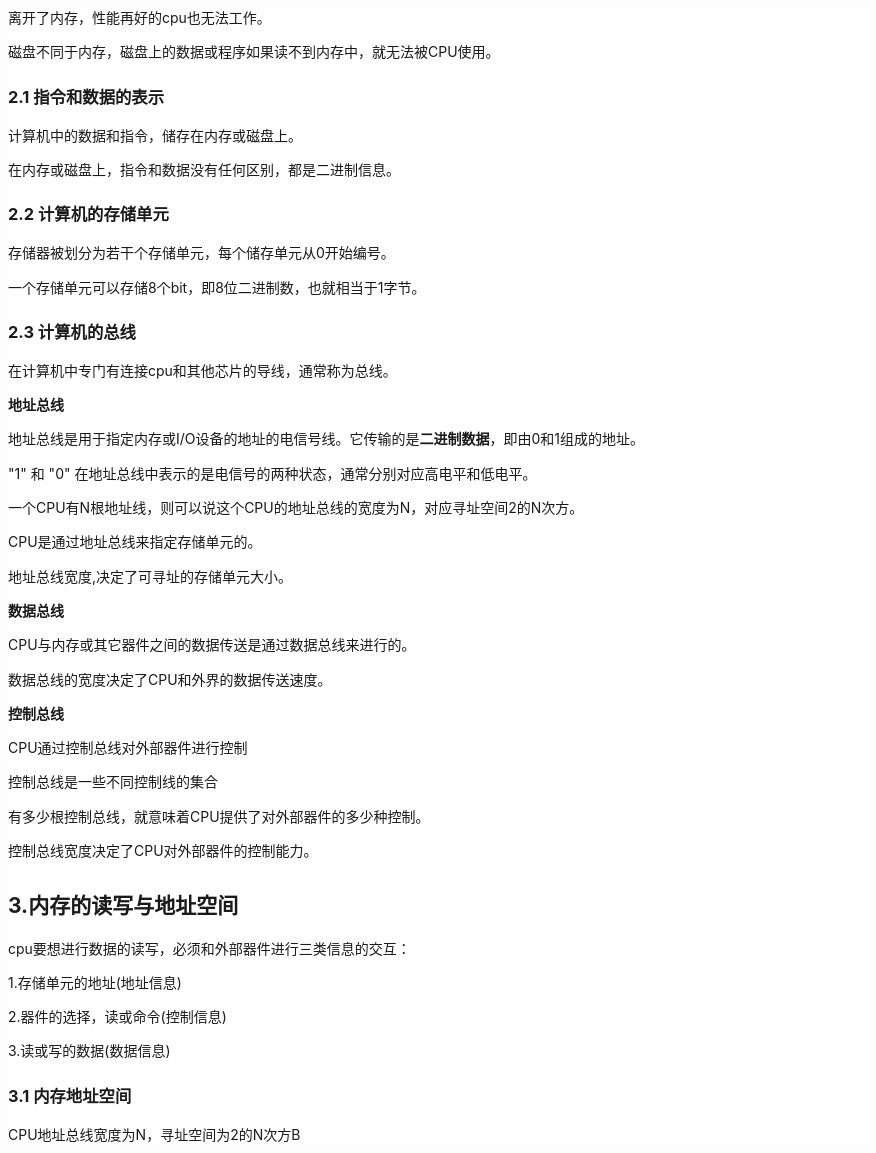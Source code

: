 离开了内存，性能再好的cpu也无法工作。

磁盘不同于内存，磁盘上的数据或程序如果读不到内存中，就无法被CPU使用。

### 2.1 指令和数据的表示

计算机中的数据和指令，储存在内存或磁盘上。

在内存或磁盘上，指令和数据没有任何区别，都是二进制信息。

### 2.2 计算机的存储单元

存储器被划分为若干个存储单元，每个储存单元从0开始编号。

一个存储单元可以存储8个bit，即8位二进制数，也就相当于1字节。

### 2.3 计算机的总线

在计算机中专门有连接cpu和其他芯片的导线，通常称为总线。

**地址总线**

地址总线是用于指定内存或I/O设备的地址的电信号线。它传输的是**二进制数据**，即由0和1组成的地址。

"1" 和 "0" 在地址总线中表示的是电信号的两种状态，通常分别对应高电平和低电平。

一个CPU有N根地址线，则可以说这个CPU的地址总线的宽度为N，对应寻址空间2的N次方。

CPU是通过地址总线来指定存储单元的。

地址总线宽度,决定了可寻址的存储单元大小。

**数据总线**

CPU与内存或其它器件之间的数据传送是通过数据总线来进行的。

数据总线的宽度决定了CPU和外界的数据传送速度。

**控制总线**

 CPU通过控制总线对外部器件进行控制

控制总线是一些不同控制线的集合

有多少根控制总线，就意味着CPU提供了对外部器件的多少种控制。

控制总线宽度决定了CPU对外部器件的控制能力。

## 3.内存的读写与地址空间

cpu要想进行数据的读写，必须和外部器件进行三类信息的交互：

1.存储单元的地址(地址信息)

2.器件的选择，读或命令(控制信息)

3.读或写的数据(数据信息)

### 3.1 内存地址空间

CPU地址总线宽度为N，寻址空间为2的N次方B
